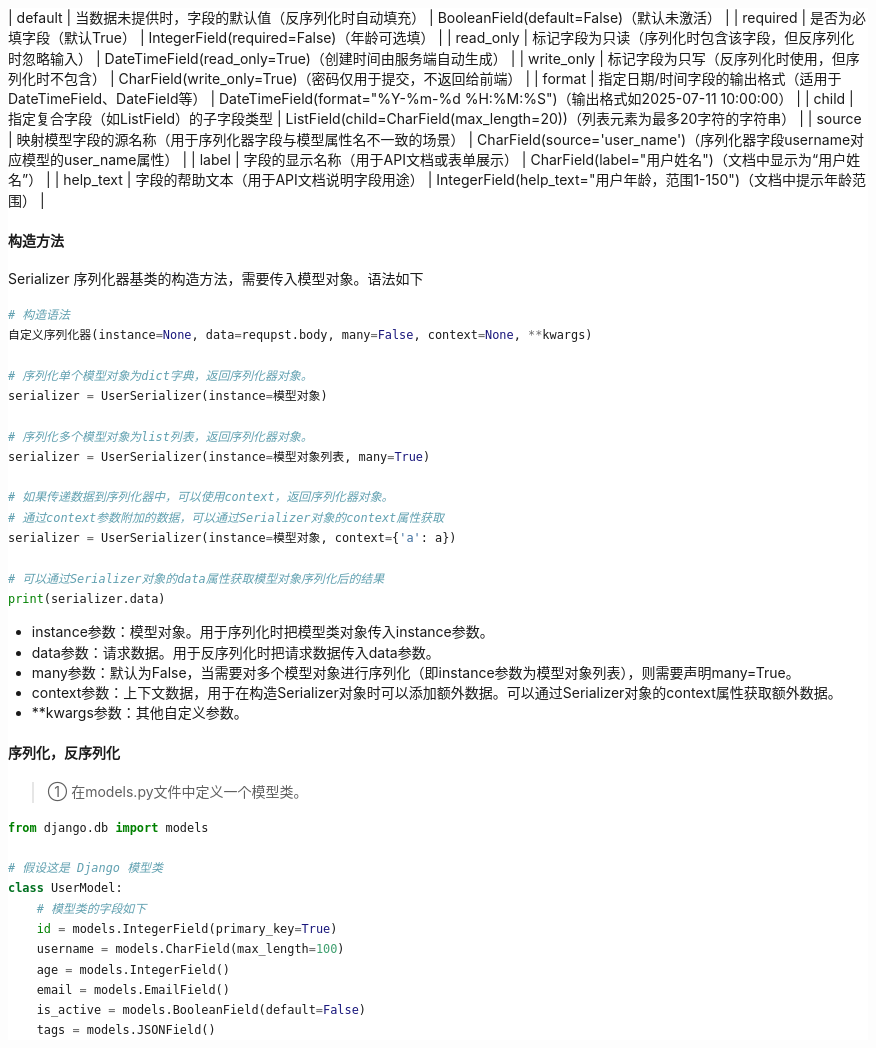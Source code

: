 | default | 当数据未提供时，字段的默认值（反序列化时自动填充） | BooleanField(default=False)（默认未激活） | 
| required | 是否为必填字段（默认True） | IntegerField(required=False)（年龄可选填） | 
| read_only | 标记字段为只读（序列化时包含该字段，但反序列化时忽略输入） | DateTimeField(read_only=True)（创建时间由服务端自动生成） | 
| write_only | 标记字段为只写（反序列化时使用，但序列化时不包含） | CharField(write_only=True)（密码仅用于提交，不返回给前端） | 
| format | 指定日期/时间字段的输出格式（适用于DateTimeField、DateField等） | DateTimeField(format="%Y-%m-%d %H:%M:%S")（输出格式如2025-07-11 10:00:00） | 
| child | 指定复合字段（如ListField）的子字段类型 | ListField(child=CharField(max_length=20))（列表元素为最多20字符的字符串） | 
| source | 映射模型字段的源名称（用于序列化器字段与模型属性名不一致的场景） | CharField(source='user_name')（序列化器字段username对应模型的user_name属性） | 
| label | 字段的显示名称（用于API文档或表单展示） | CharField(label="用户姓名")（文档中显示为“用户姓名”） | 
| help_text | 字段的帮助文本（用于API文档说明字段用途） | IntegerField(help_text="用户年龄，范围1-150")（文档中提示年龄范围） | 

#### 构造方法

Serializer 序列化器基类的构造方法，需要传入模型对象。语法如下

```py
# 构造语法
自定义序列化器(instance=None, data=requpst.body, many=False, context=None, **kwargs)

# 序列化单个模型对象为dict字典，返回序列化器对象。
serializer = UserSerializer(instance=模型对象)

# 序列化多个模型对象为list列表，返回序列化器对象。
serializer = UserSerializer(instance=模型对象列表, many=True)

# 如果传递数据到序列化器中，可以使用context，返回序列化器对象。
# 通过context参数附加的数据，可以通过Serializer对象的context属性获取
serializer = UserSerializer(instance=模型对象, context={'a': a})

# 可以通过Serializer对象的data属性获取模型对象序列化后的结果
print(serializer.data)

```

- instance参数：模型对象。用于序列化时把模型类对象传入instance参数。
- data参数：请求数据。用于反序列化时把请求数据传入data参数。
- many参数：默认为False，当需要对多个模型对象进行序列化（即instance参数为模型对象列表），则需要声明many=True。
- context参数：上下文数据，用于在构造Serializer对象时可以添加额外数据。可以通过Serializer对象的context属性获取额外数据。
- **kwargs参数：其他自定义参数。


#### 序列化，反序列化

> ① 在models.py文件中定义一个模型类。

```py
from django.db import models

# 假设这是 Django 模型类
class UserModel:
    # 模型类的字段如下
    id = models.IntegerField(primary_key=True)
    username = models.CharField(max_length=100)
    age = models.IntegerField()
    email = models.EmailField()
    is_active = models.BooleanField(default=False)
    tags = models.JSONField()

```
